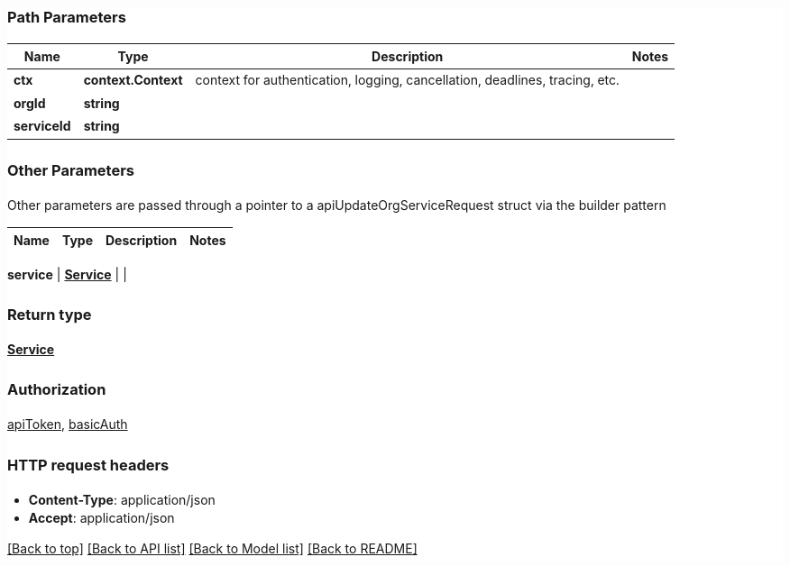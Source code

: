 ### Path Parameters


Name | Type | Description  | Notes
------------- | ------------- | ------------- | -------------
**ctx** | **context.Context** | context for authentication, logging, cancellation, deadlines, tracing, etc.
**orgId** | **string** |  | 
**serviceId** | **string** |  | 

### Other Parameters

Other parameters are passed through a pointer to a apiUpdateOrgServiceRequest struct via the builder pattern


Name | Type | Description  | Notes
------------- | ------------- | ------------- | -------------


 **service** | [**Service**](Service.md) |  | 

### Return type

[**Service**](Service.md)

### Authorization

[apiToken](../README.md#apiToken), [basicAuth](../README.md#basicAuth)

### HTTP request headers

- **Content-Type**: application/json
- **Accept**: application/json

[[Back to top]](#) [[Back to API list]](../README.md#documentation-for-api-endpoints)
[[Back to Model list]](../README.md#documentation-for-models)
[[Back to README]](../README.md)

